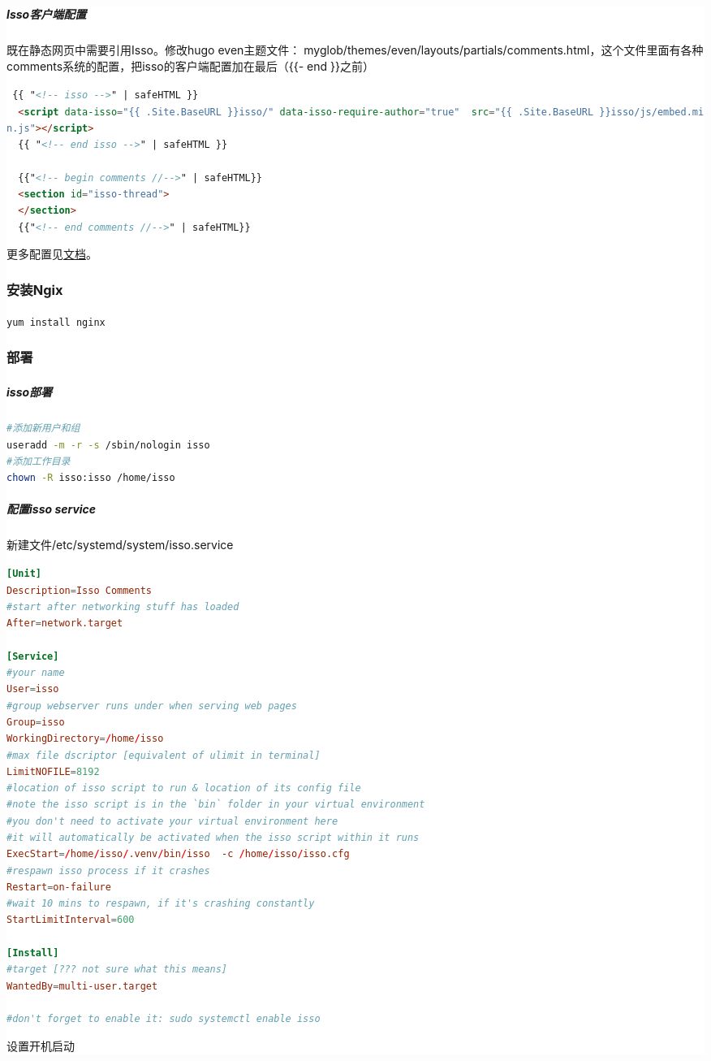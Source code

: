 ##### Isso客户端配置
既在静态网页中需要引用Isso。修改hugo even主题文件：
myglob/themes/even/layouts/partials/comments.html，这个文件里面有各种comments系统的配置，把isso的客户端配置加在最后（{{- end }}之前）
```html
 {{ "<!-- isso -->" | safeHTML }}
  <script data-isso="{{ .Site.BaseURL }}isso/" data-isso-require-author="true"  src="{{ .Site.BaseURL }}isso/js/embed.min.js"></script>
  {{ "<!-- end isso -->" | safeHTML }}
  
  {{"<!-- begin comments //-->" | safeHTML}}
  <section id="isso-thread">
  </section>
  {{"<!-- end comments //-->" | safeHTML}}
```
更多配置见[文档](
https://posativ.org/isso/docs/configuration/client/)。

### 安装Ngix
```bash
yum install nginx
```

### 部署
##### isso部署
```bash
#添加新用户和组
useradd -m -r -s /sbin/nologin isso
#添加工作目录
chown -R isso:isso /home/isso
```
##### 配置isso service
新建文件/etc/systemd/system/isso.service
```conf
[Unit]
Description=Isso Comments
#start after networking stuff has loaded
After=network.target

[Service]
#your name
User=isso
#group webserver runs under when serving web pages
Group=isso
WorkingDirectory=/home/isso
#max file dscriptor [equivalent of ulimit in terminal]
LimitNOFILE=8192
#location of isso script to run & location of its config file
#note the isso script is in the `bin` folder in your virtual environment
#you don't need to activate your virtual environment here
#it will automatically be activated when the isso script within it runs
ExecStart=/home/isso/.venv/bin/isso  -c /home/isso/isso.cfg
#respawn isso process if it crashes
Restart=on-failure
#wait 10 mins to respawn, if it's crashing constantly
StartLimitInterval=600

[Install]
#target [??? not sure what this means]
WantedBy=multi-user.target

#don't forget to enable it: sudo systemctl enable isso
```
设置开机启动